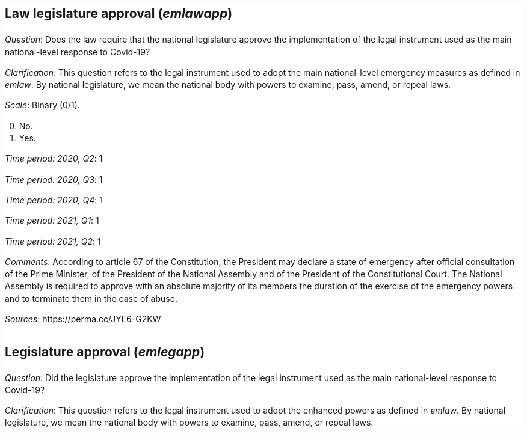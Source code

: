 



## Law legislature approval (*emlawapp*) 

*Question*: Does the law require that the national legislature approve the implementation of the legal instrument used as the main national-level response to Covid-19?

 

*Clarification*: This question refers to the legal instrument used to adopt the main national-level emergency measures as defined in *emlaw*. By national legislature, we mean the national body with powers to examine, pass, amend, or repeal laws.

 

*Scale*: Binary (0/1). 

 0. No. 
 1. Yes.

 
*Time period: 2020, Q2*: 1

 
*Time period: 2020, Q3*: 1

 
*Time period: 2020, Q4*: 1

 
*Time period: 2021, Q1*: 1

 
*Time period: 2021, Q2*: 1

 

*Comments*:
 According to article 67 of the Constitution, the President may declare a state of emergency after official consultation of the Prime Minister, of the President of the National Assembly and of the President of the Constitutional Court. The National Assembly is required to approve with an absolute majority of its members the duration of the exercise of the emergency powers and to terminate them in the case of abuse. 

*Sources*:
 https://perma.cc/JYE6-G2KW





## Legislature approval (*emlegapp*) 

*Question*: Did the legislature approve the implementation of the legal instrument used as the main national-level response to Covid-19?

 

*Clarification*: This question refers to the legal instrument used to adopt the enhanced powers as defined in *emlaw*. By national legislature, we mean the national body with powers to examine, pass, amend, or repeal laws.

 
